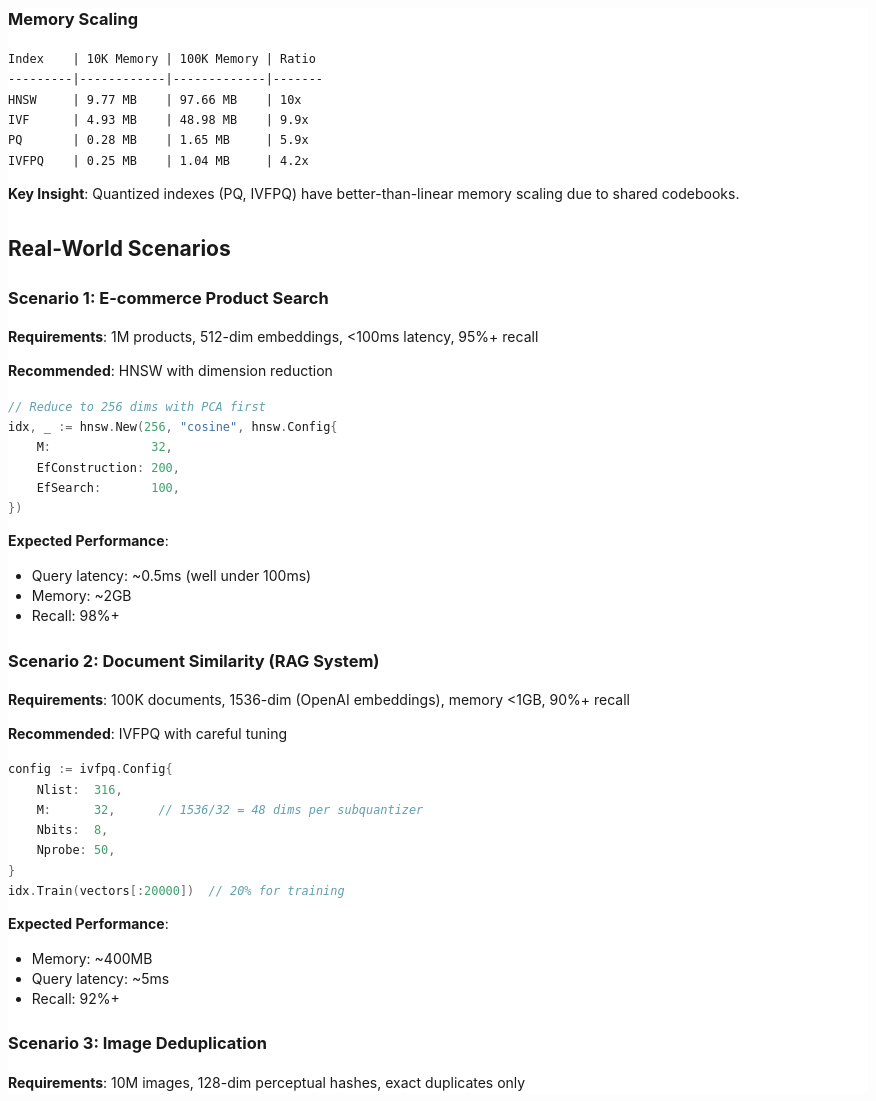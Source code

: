 ### Memory Scaling

```
Index    | 10K Memory | 100K Memory | Ratio
---------|------------|-------------|-------
HNSW     | 9.77 MB    | 97.66 MB    | 10x
IVF      | 4.93 MB    | 48.98 MB    | 9.9x
PQ       | 0.28 MB    | 1.65 MB     | 5.9x
IVFPQ    | 0.25 MB    | 1.04 MB     | 4.2x
```

**Key Insight**: Quantized indexes (PQ, IVFPQ) have better-than-linear memory scaling due to shared codebooks.

## Real-World Scenarios

### Scenario 1: E-commerce Product Search
**Requirements**: 1M products, 512-dim embeddings, <100ms latency, 95%+ recall

**Recommended**: HNSW with dimension reduction
```go
// Reduce to 256 dims with PCA first
idx, _ := hnsw.New(256, "cosine", hnsw.Config{
    M:              32,
    EfConstruction: 200,
    EfSearch:       100,
})
```

**Expected Performance**:
- Query latency: ~0.5ms (well under 100ms)
- Memory: ~2GB
- Recall: 98%+

### Scenario 2: Document Similarity (RAG System)
**Requirements**: 100K documents, 1536-dim (OpenAI embeddings), memory <1GB, 90%+ recall

**Recommended**: IVFPQ with careful tuning
```go
config := ivfpq.Config{
    Nlist:  316,
    M:      32,      // 1536/32 = 48 dims per subquantizer
    Nbits:  8,
    Nprobe: 50,
}
idx.Train(vectors[:20000])  // 20% for training
```

**Expected Performance**:
- Memory: ~400MB
- Query latency: ~5ms
- Recall: 92%+

### Scenario 3: Image Deduplication
**Requirements**: 10M images, 128-dim perceptual hashes, exact duplicates only
